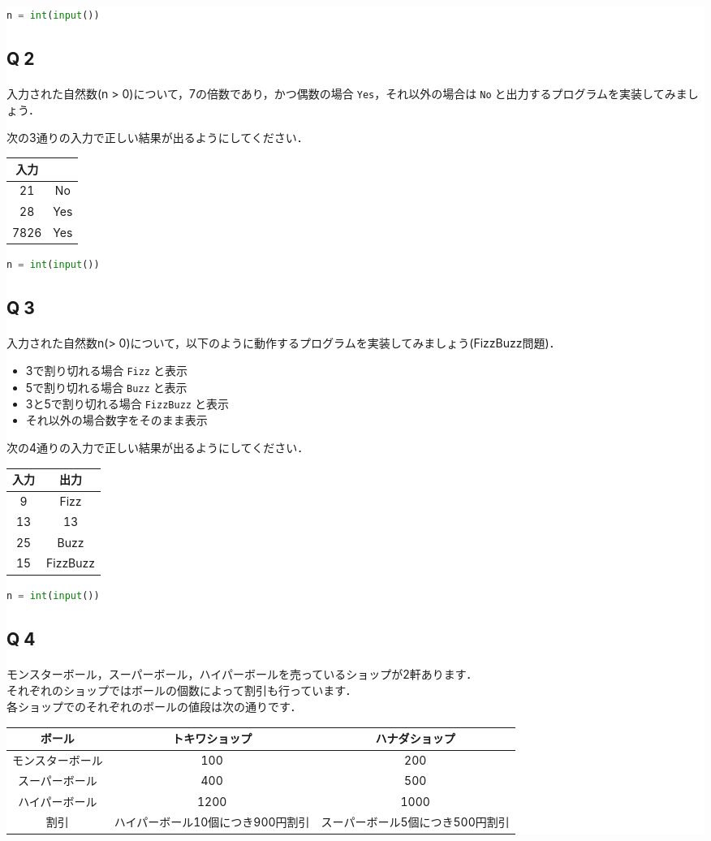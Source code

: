 ```python
n = int(input())
```


## Q 2

入力された自然数(n > 0)について，7の倍数であり，かつ偶数の場合 `Yes`，それ以外の場合は `No` と出力するプログラムを実装してみましょう．  

次の3通りの入力で正しい結果が出るようにしてください．  

| 入力  |       |
| :---: | :---: |
|  21   |  No   |
|  28   |  Yes  |
| 7826  |  Yes  |

```python
n = int(input())
```



## Q 3

入力された自然数n(> 0)について，以下のように動作するプログラムを実装してみましょう(FizzBuzz問題)．
- 3で割り切れる場合 `Fizz` と表示
- 5で割り切れる場合 `Buzz` と表示
- 3と5で割り切れる場合 `FizzBuzz` と表示
- それ以外の場合数字をそのまま表示

次の4通りの入力で正しい結果が出るようにしてください．  

| 入力  |   出力   |
| :---: | :------: |
|   9   |   Fizz   |
|  13   |    13    |
|  25   |   Buzz   |
|  15   | FizzBuzz |


```python
n = int(input())
```

## Q 4

モンスターボール，スーパーボール，ハイパーボールを売っているショップが2軒あります．  
それぞれのショップではボールの個数によって割引も行っています．  
各ショップでのそれぞれのボールの値段は次の通りです．  

|      ボール      |          トキワショップ           |          ハナダショップ          |
| :--------------: | :-------------------------------: | :------------------------------: |
| モンスターボール |                100                |               200                |
|  スーパーボール  |                400                |               500                |
|  ハイパーボール  |               1200                |               1000               |
|       割引       | ハイパーボール10個につき900円割引 | スーパーボール5個につき500円割引 |
